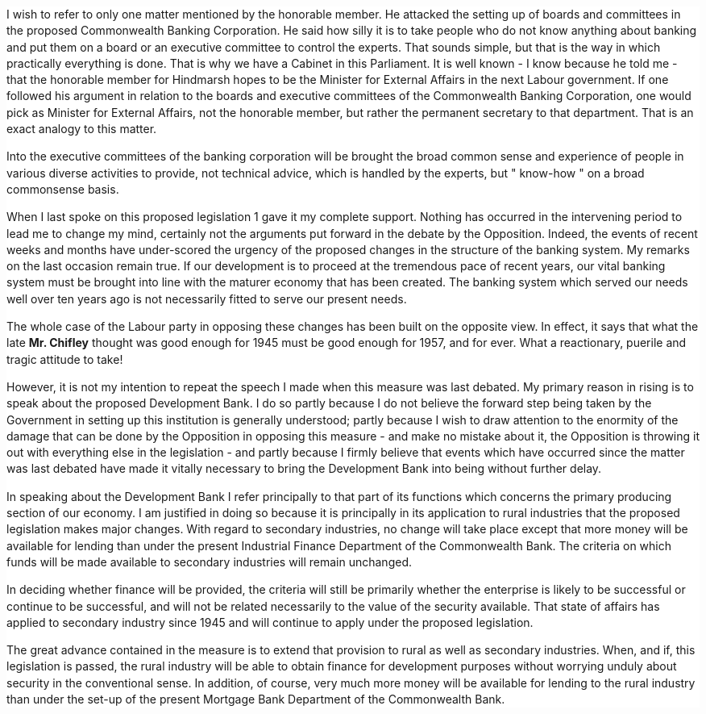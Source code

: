 I wish to refer to only one matter mentioned by the honorable member. He attacked the setting up of boards and committees in the proposed Commonwealth Banking Corporation. He said how silly it is to take people who do not know anything about banking and put them on a board or an executive committee to control the experts. That sounds simple, but that is the way in which practically everything is done. That is why we have a Cabinet in this Parliament. It is well known - I know because he told me - that the honorable member for Hindmarsh hopes to be the Minister for External Affairs in the next Labour government. If one followed his argument in relation to the boards and executive committees of the Commonwealth Banking Corporation, one would pick as Minister for External Affairs, not the honorable member, but rather the permanent secretary to that department. That is an exact analogy to this matter. 

Into the executive committees of the banking corporation will be brought the broad common sense and experience of people in various diverse activities to provide, not technical advice, which is handled by the experts, but " know-how " on a broad commonsense basis. 

When I last spoke on this proposed legislation 1 gave it my complete support. Nothing has occurred in the intervening period to lead me to change my mind, certainly not the arguments put forward in the debate by the Opposition. Indeed, the events of recent weeks and months have under-scored the urgency of the proposed changes in the structure of the banking system. My remarks on the last occasion remain true. If our development is to proceed at the tremendous pace of recent years, our vital banking system must be brought into line with the maturer economy that has been created. The banking system which served our needs well over ten years ago is not necessarily fitted to serve our present needs. 

The whole case of the Labour party in opposing these changes has been built on the opposite view. In effect, it says that what the late  **Mr. Chifley**  thought was good enough for 1945 must be good enough for 1957, and for ever. What a reactionary, puerile and tragic attitude to take! 

However, it is not my intention to repeat the speech I made when this measure was last debated. My primary reason in rising is to speak about the proposed Development Bank. I do so partly because I do not believe the forward step being taken by the Government in setting up this institution is generally understood; partly because I wish to draw attention to the enormity of the damage that can be done by the Opposition in opposing this measure - and make no mistake about it, the Opposition is throwing it out with everything else in the legislation - and partly because I firmly believe that events which have occurred since the matter was last debated have made it vitally necessary to bring the Development Bank into being without further delay. 

In speaking about the Development Bank I refer principally to that part of its functions which concerns the primary producing section of our economy. I am justified in doing so because it is principally in its application to rural industries that the proposed legislation makes major changes. With regard to secondary industries, no change will take place except that more money will be available for lending than under the present Industrial Finance Department of the Commonwealth Bank. The criteria on which funds will be made available to secondary industries will remain unchanged. 

In deciding whether finance will be provided, the criteria will still be primarily whether the enterprise is likely to be successful or continue to be successful, and will not be related necessarily to the value of the security available. That state of affairs has applied to secondary industry since 1945 and will continue to apply under the proposed legislation. 

The great advance contained in the measure is to extend that provision to rural as well as secondary industries. When, and if, this legislation is passed, the rural industry will be able to obtain finance for development purposes without worrying unduly about security in the conventional sense. In addition, of course, very much more money will be available for lending to the rural industry than under the set-up of the present Mortgage Bank Department of the Commonwealth Bank. 
